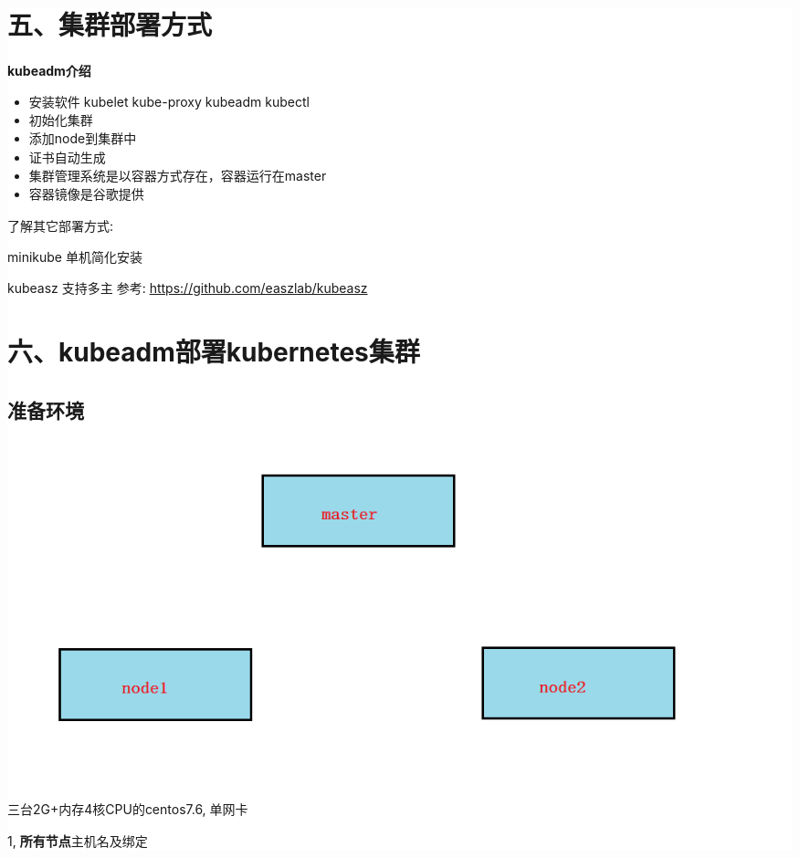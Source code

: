 

# 五、集群部署方式

**kubeadm介绍**

- 安装软件 kubelet kube-proxy kubeadm kubectl
- 初始化集群
- 添加node到集群中
- 证书自动生成
- 集群管理系统是以容器方式存在，容器运行在master
- 容器镜像是谷歌提供
  
  

了解其它部署方式:

minikube  单机简化安装

kubeasz  支持多主  参考: https://github.com/easzlab/kubeasz



# 六、kubeadm部署kubernetes集群

## 准备环境



![1564491671544](k8s图片/k8s部署环境架构图.png)

三台2G+内存4核CPU的centos7.6, 单网卡



1, **所有节点**主机名及绑定
